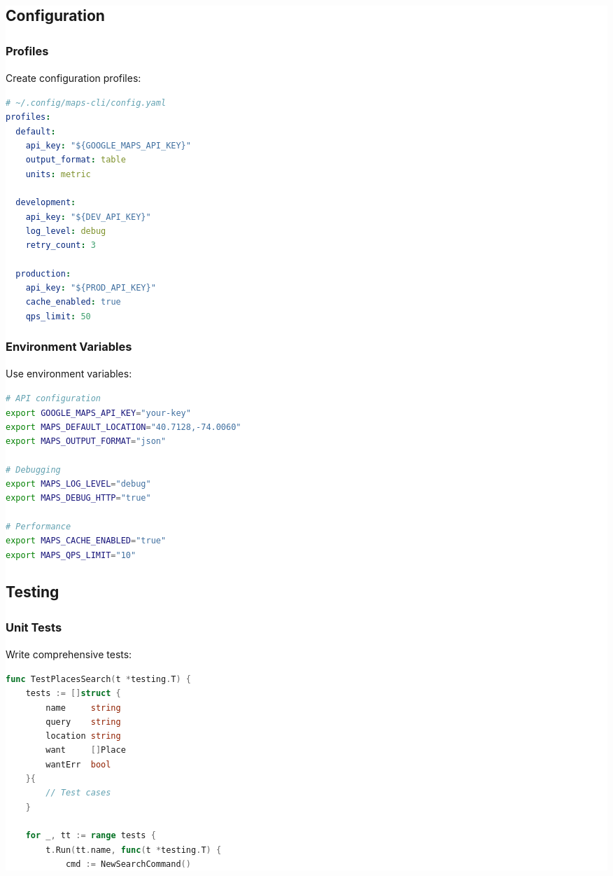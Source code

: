 ## Configuration

### Profiles

Create configuration profiles:

```yaml
# ~/.config/maps-cli/config.yaml
profiles:
  default:
    api_key: "${GOOGLE_MAPS_API_KEY}"
    output_format: table
    units: metric
  
  development:
    api_key: "${DEV_API_KEY}"
    log_level: debug
    retry_count: 3
  
  production:
    api_key: "${PROD_API_KEY}"
    cache_enabled: true
    qps_limit: 50
```

### Environment Variables

Use environment variables:

```bash
# API configuration
export GOOGLE_MAPS_API_KEY="your-key"
export MAPS_DEFAULT_LOCATION="40.7128,-74.0060"
export MAPS_OUTPUT_FORMAT="json"

# Debugging
export MAPS_LOG_LEVEL="debug"
export MAPS_DEBUG_HTTP="true"

# Performance
export MAPS_CACHE_ENABLED="true"
export MAPS_QPS_LIMIT="10"
```

## Testing

### Unit Tests

Write comprehensive tests:

```go
func TestPlacesSearch(t *testing.T) {
    tests := []struct {
        name     string
        query    string
        location string
        want     []Place
        wantErr  bool
    }{
        // Test cases
    }
    
    for _, tt := range tests {
        t.Run(tt.name, func(t *testing.T) {
            cmd := NewSearchCommand()
```